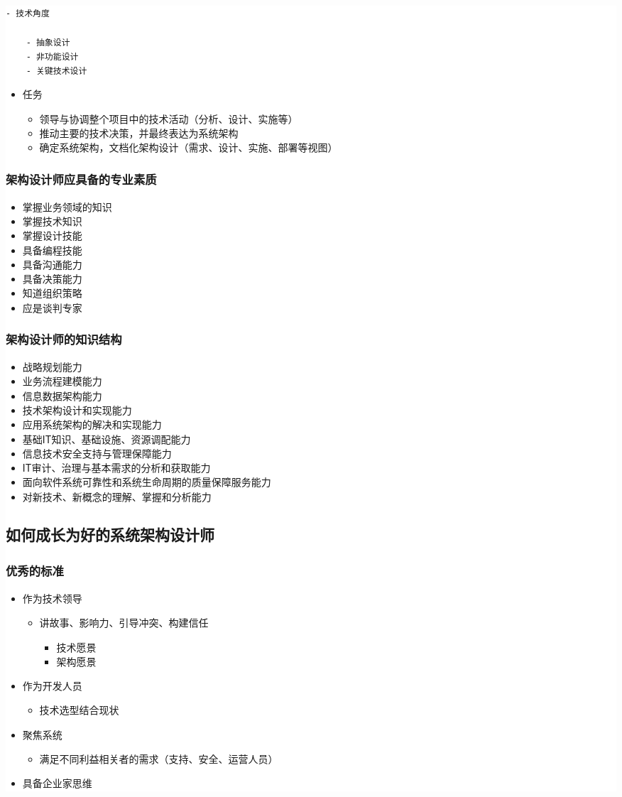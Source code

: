	- 技术角度

		- 抽象设计
		- 非功能设计
		- 关键技术设计

- 任务

	- 领导与协调整个项目中的技术活动（分析、设计、实施等）
	- 推动主要的技术决策，并最终表达为系统架构
	- 确定系统架构，文档化架构设计（需求、设计、实施、部署等视图）

### 架构设计师应具备的专业素质

- 掌握业务领域的知识
- 掌握技术知识
- 掌握设计技能
- 具备编程技能
- 具备沟通能力
- 具备决策能力
- 知道组织策略
- 应是谈判专家

### 架构设计师的知识结构

- 战略规划能力
- 业务流程建模能力
- 信息数据架构能力
- 技术架构设计和实现能力
- 应用系统架构的解决和实现能力
- 基础IT知识、基础设施、资源调配能力
- 信息技术安全支持与管理保障能力
- IT审计、治理与基本需求的分析和获取能力
- 面向软件系统可靠性和系统生命周期的质量保障服务能力
- 对新技术、新概念的理解、掌握和分析能力

## 如何成长为好的系统架构设计师

### 优秀的标准

- 作为技术领导

	- 讲故事、影响力、引导冲突、构建信任

		- 技术愿景
		- 架构愿景

- 作为开发人员

	- 技术选型结合现状

- 聚焦系统

	- 满足不同利益相关者的需求（支持、安全、运营人员）

- 具备企业家思维

